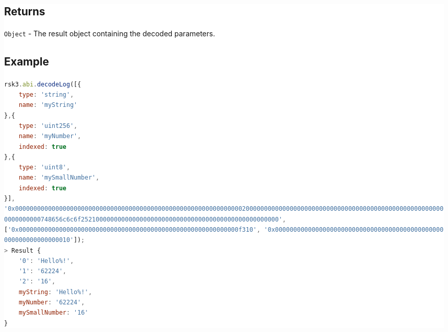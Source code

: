 Returns
-------

`Object` - The result object containing the decoded parameters.

Example
-------

``` javascript
rsk3.abi.decodeLog([{
    type: 'string',
    name: 'myString'
},{
    type: 'uint256',
    name: 'myNumber',
    indexed: true
},{
    type: 'uint8',
    name: 'mySmallNumber',
    indexed: true
}],
'0x0000000000000000000000000000000000000000000000000000000000000020000000000000000000000000000000000000000000000000000000000000000748656c6c6f252100000000000000000000000000000000000000000000000000',
['0x000000000000000000000000000000000000000000000000000000000000f310', '0x0000000000000000000000000000000000000000000000000000000000000010']);
> Result {
    '0': 'Hello%!',
    '1': '62224',
    '2': '16',
    myString: 'Hello%!',
    myNumber: '62224',
    mySmallNumber: '16'
}
```
